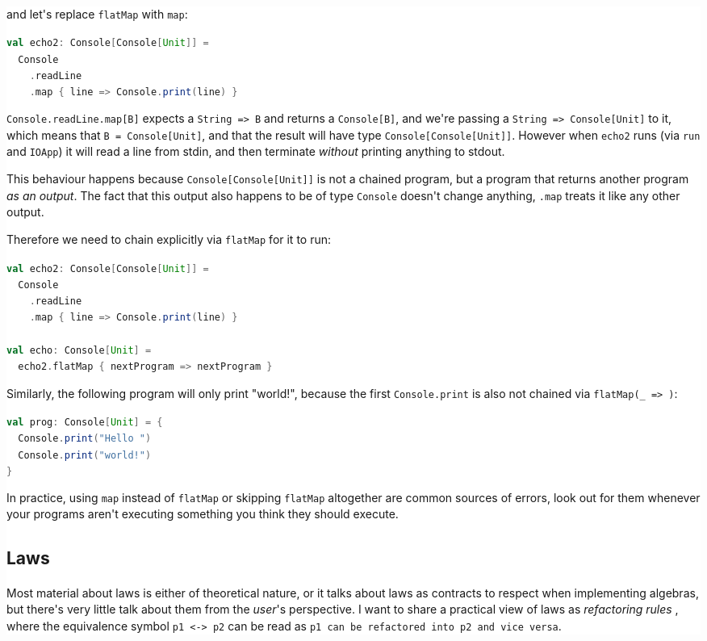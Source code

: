 
and let's replace `flatMap` with `map`:

```scala
val echo2: Console[Console[Unit]] =
  Console
    .readLine
    .map { line => Console.print(line) }
```

`Console.readLine.map[B]` expects a `String => B` and returns a
`Console[B]`, and we're passing a `String => Console[Unit]` to it,
which means that `B = Console[Unit]`, and that the result will have
type `Console[Console[Unit]]`. However when `echo2` runs (via `run`
and `IOApp`) it will read a line from stdin, and then terminate
_without_ printing anything to stdout.

This behaviour happens because `Console[Console[Unit]]` is not a
chained program, but a program that returns another program _as an
output_. The fact that this output also happens to be of type
`Console` doesn't change anything, `.map` treats it like any other
output.

Therefore we need to chain explicitly via `flatMap` for it to run:

```scala
val echo2: Console[Console[Unit]] =
  Console
    .readLine
    .map { line => Console.print(line) }

val echo: Console[Unit] =
  echo2.flatMap { nextProgram => nextProgram }
```

Similarly, the following program will only print "world!", because the
first `Console.print` is also not chained via `flatMap(_ => )`:

```scala
val prog: Console[Unit] = {
  Console.print("Hello ")
  Console.print("world!")
}
```

In practice, using `map` instead of `flatMap` or skipping `flatMap`
altogether are common sources of errors, look out for them whenever
your programs aren't executing something you think they should
execute.

## Laws

Most material about laws is either of theoretical nature, or it talks
about laws as contracts to respect when implementing algebras, but
there's very little talk about them from the _user_'s perspective.
I want to share a practical view of laws as _refactoring rules_ ,
where the equivalence symbol `p1 <-> p2` can be read as `p1 can be
refactored into p2 and vice versa`.
